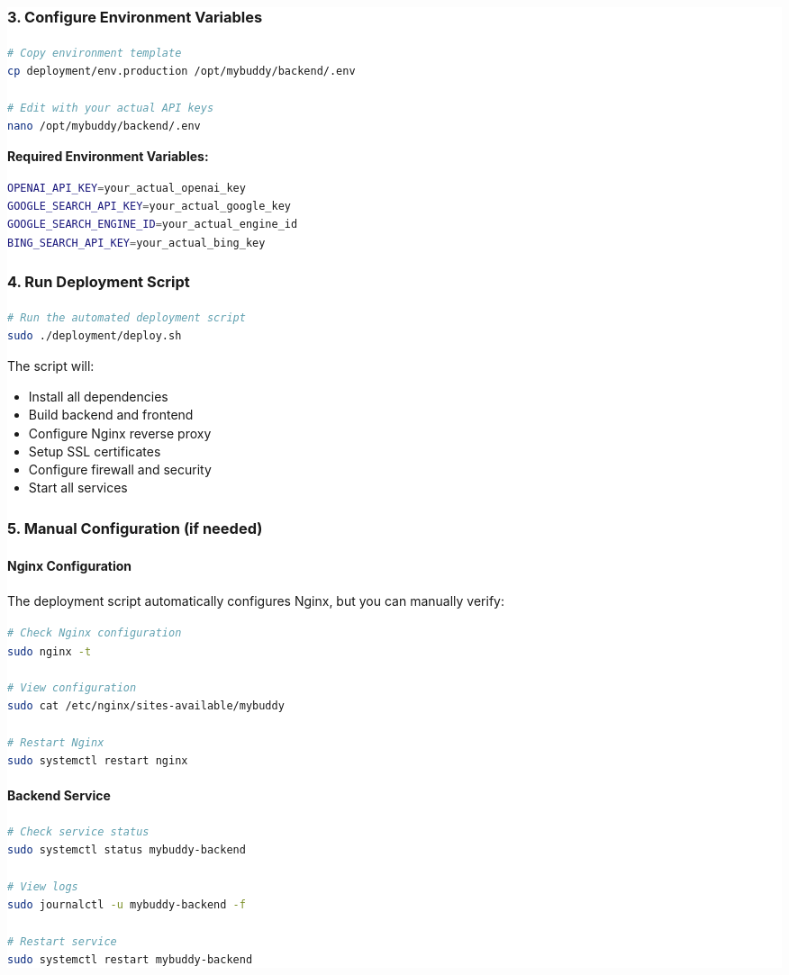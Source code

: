 ### 3. Configure Environment Variables
```bash
# Copy environment template
cp deployment/env.production /opt/mybuddy/backend/.env

# Edit with your actual API keys
nano /opt/mybuddy/backend/.env
```

**Required Environment Variables:**
```bash
OPENAI_API_KEY=your_actual_openai_key
GOOGLE_SEARCH_API_KEY=your_actual_google_key
GOOGLE_SEARCH_ENGINE_ID=your_actual_engine_id
BING_SEARCH_API_KEY=your_actual_bing_key
```

### 4. Run Deployment Script
```bash
# Run the automated deployment script
sudo ./deployment/deploy.sh
```

The script will:
- Install all dependencies
- Build backend and frontend
- Configure Nginx reverse proxy
- Setup SSL certificates
- Configure firewall and security
- Start all services

### 5. Manual Configuration (if needed)

#### Nginx Configuration
The deployment script automatically configures Nginx, but you can manually verify:
```bash
# Check Nginx configuration
sudo nginx -t

# View configuration
sudo cat /etc/nginx/sites-available/mybuddy

# Restart Nginx
sudo systemctl restart nginx
```

#### Backend Service
```bash
# Check service status
sudo systemctl status mybuddy-backend

# View logs
sudo journalctl -u mybuddy-backend -f

# Restart service
sudo systemctl restart mybuddy-backend
```
